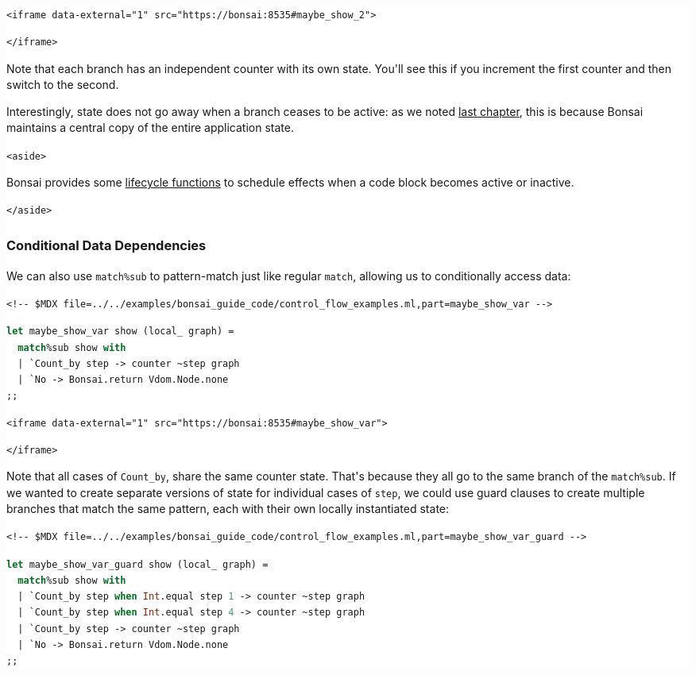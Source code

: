 ```{=html}
<iframe data-external="1" src="https://bonsai:8535#maybe_show_2">
```
```{=html}
</iframe>
```
Note that each branch has an independent counter with its own state.
You'll see this if you increment the first counter and then switch to
the second.

Interestingly, state does not go away when a branch ceases to be active:
as we noted [last chapter](./04-state.mdx), this is because Bonsai
maintains a central copy of the entire application state.

```{=html}
<aside>
```
Bonsai provides some [lifecycle functions](../how_to/lifecycles.mdx) to
schedule effects when a code block becomes active or inactive.
```{=html}
</aside>
```
### Conditional Data Dependencies

We can also use `match%sub` to pattern-match just like regular `match`,
allowing us to conditionally access data:

```{=html}
<!-- $MDX file=../../examples/bonsai_guide_code/control_flow_examples.ml,part=maybe_show_var -->
```
``` ocaml
let maybe_show_var show (local_ graph) =
  match%sub show with
  | `Count_by step -> counter ~step graph
  | `No -> Bonsai.return Vdom.Node.none
;;
```

```{=html}
<iframe data-external="1" src="https://bonsai:8535#maybe_show_var">
```
```{=html}
</iframe>
```
Note that all cases of `Count_by`, share the same counter state. That's
because they all go to the same branch of the `match%sub`. If we wanted
to create separate versions of state for individual cases of `step`, we
could use guard clauses to create multiple branches that match the same
pattern, each with their own locally instantiated state:

```{=html}
<!-- $MDX file=../../examples/bonsai_guide_code/control_flow_examples.ml,part=maybe_show_var_guard -->
```
``` ocaml
let maybe_show_var_guard show (local_ graph) =
  match%sub show with
  | `Count_by step when Int.equal step 1 -> counter ~step graph
  | `Count_by step when Int.equal step 4 -> counter ~step graph
  | `Count_by step -> counter ~step graph
  | `No -> Bonsai.return Vdom.Node.none
;;
```
